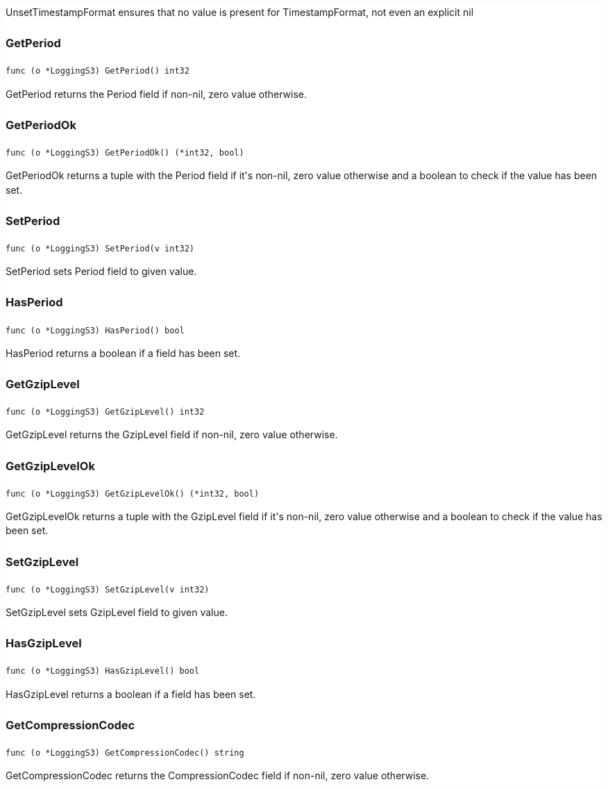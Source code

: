 UnsetTimestampFormat ensures that no value is present for TimestampFormat, not even an explicit nil
### GetPeriod

`func (o *LoggingS3) GetPeriod() int32`

GetPeriod returns the Period field if non-nil, zero value otherwise.

### GetPeriodOk

`func (o *LoggingS3) GetPeriodOk() (*int32, bool)`

GetPeriodOk returns a tuple with the Period field if it's non-nil, zero value otherwise
and a boolean to check if the value has been set.

### SetPeriod

`func (o *LoggingS3) SetPeriod(v int32)`

SetPeriod sets Period field to given value.

### HasPeriod

`func (o *LoggingS3) HasPeriod() bool`

HasPeriod returns a boolean if a field has been set.

### GetGzipLevel

`func (o *LoggingS3) GetGzipLevel() int32`

GetGzipLevel returns the GzipLevel field if non-nil, zero value otherwise.

### GetGzipLevelOk

`func (o *LoggingS3) GetGzipLevelOk() (*int32, bool)`

GetGzipLevelOk returns a tuple with the GzipLevel field if it's non-nil, zero value otherwise
and a boolean to check if the value has been set.

### SetGzipLevel

`func (o *LoggingS3) SetGzipLevel(v int32)`

SetGzipLevel sets GzipLevel field to given value.

### HasGzipLevel

`func (o *LoggingS3) HasGzipLevel() bool`

HasGzipLevel returns a boolean if a field has been set.

### GetCompressionCodec

`func (o *LoggingS3) GetCompressionCodec() string`

GetCompressionCodec returns the CompressionCodec field if non-nil, zero value otherwise.

